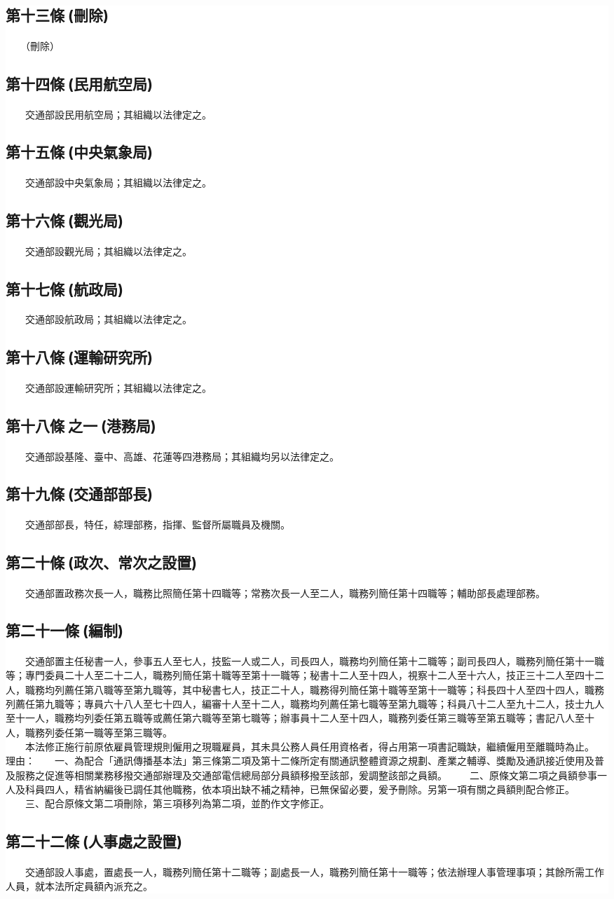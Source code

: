第十三條 (刪除)
---------------
　　（刪除）  


第十四條 (民用航空局)
---------------------
　　交通部設民用航空局；其組織以法律定之。  


第十五條 (中央氣象局)
---------------------
　　交通部設中央氣象局；其組織以法律定之。  


第十六條 (觀光局)
-----------------
　　交通部設觀光局；其組織以法律定之。  


第十七條 (航政局)
-----------------
　　交通部設航政局；其組織以法律定之。  


第十八條 (運輸研究所)
---------------------
　　交通部設運輸研究所；其組織以法律定之。  


第十八條 之一 (港務局)
----------------------
　　交通部設基隆、臺中、高雄、花蓮等四港務局；其組織均另以法律定之。  


第十九條 (交通部部長)
---------------------
　　交通部部長，特任，綜理部務，指揮、監督所屬職員及機關。  


第二十條 (政次、常次之設置)
---------------------------
　　交通部置政務次長一人，職務比照簡任第十四職等；常務次長一人至二人，職務列簡任第十四職等；輔助部長處理部務。  


第二十一條 (編制)
-----------------
　　交通部置主任秘書一人，參事五人至七人，技監一人或二人，司長四人，職務均列簡任第十二職等；副司長四人，職務列簡任第十一職等；專門委員二十人至二十二人，職務列簡任第十職等至第十一職等；秘書十二人至十四人，視察十二人至十六人，技正三十二人至四十二人，職務均列薦任第八職等至第九職等，其中秘書七人，技正二十人，職務得列簡任第十職等至第十一職等；科長四十人至四十四人，職務列薦任第九職等；專員六十八人至七十四人，編審十人至十二人，職務均列薦任第七職等至第九職等；科員八十二人至九十二人，技士九人至十一人，職務均列委任第五職等或薦任第六職等至第七職等；辦事員十二人至十四人，職務列委任第三職等至第五職等；書記八人至十人，職務列委任第一職等至第三職等。  
　　本法修正施行前原依雇員管理規則僱用之現職雇員，其未具公務人員任用資格者，得占用第一項書記職缺，繼續僱用至離職時為止。  
理由：　　一、為配合「通訊傳播基本法」第三條第二項及第十二條所定有關通訊整體資源之規劃、產業之輔導、獎勵及通訊接近使用及普及服務之促進等相關業務移撥交通部辦理及交通部電信總局部分員額移撥至該部，爰調整該部之員額。
　　二、原條文第二項之員額參事一人及科員四人，精省納編後已調任其他職務，依本項出缺不補之精神，已無保留必要，爰予刪除。另第一項有關之員額則配合修正。
　　三、配合原條文第二項刪除，第三項移列為第二項，並酌作文字修正。

第二十二條 (人事處之設置)
-------------------------
　　交通部設人事處，置處長一人，職務列簡任第十二職等；副處長一人，職務列簡任第十一職等；依法辦理人事管理事項；其餘所需工作人員，就本法所定員額內派充之。  
